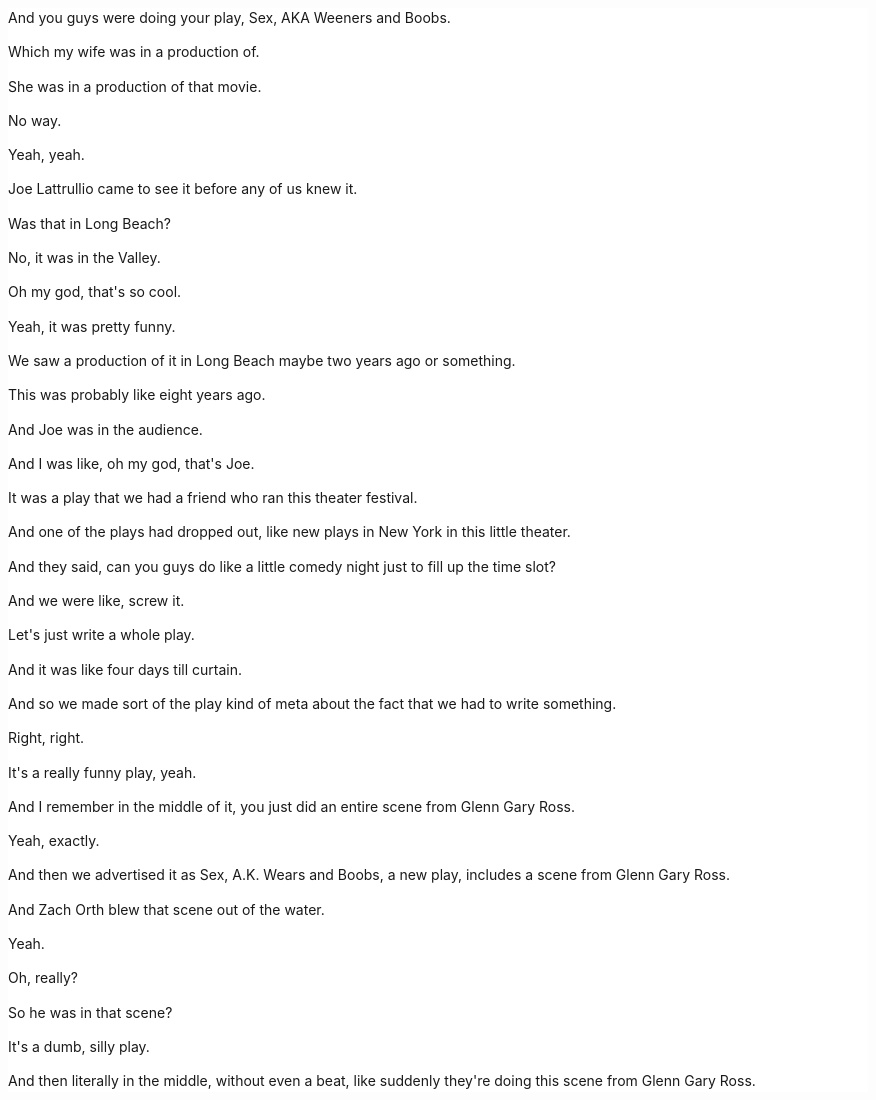 And you guys were doing your play, Sex, AKA Weeners and Boobs.

Which my wife was in a production of.

She was in a production of that movie.

No way.

Yeah, yeah.

Joe Lattrullio came to see it before any of us knew it.

Was that in Long Beach?

No, it was in the Valley.

Oh my god, that's so cool.

Yeah, it was pretty funny.

We saw a production of it in Long Beach maybe two years ago or something.

This was probably like eight years ago.

And Joe was in the audience.

And I was like, oh my god, that's Joe.

It was a play that we had a friend who ran this theater festival.

And one of the plays had dropped out, like new plays in New York in this little theater.

And they said, can you guys do like a little comedy night just to fill up the time slot?

And we were like, screw it.

Let's just write a whole play.

And it was like four days till curtain.

And so we made sort of the play kind of meta about the fact that we had to write something.

Right, right.

It's a really funny play, yeah.

And I remember in the middle of it, you just did an entire scene from Glenn Gary Ross.

Yeah, exactly.

And then we advertised it as Sex, A.K. Wears and Boobs, a new play, includes a scene from Glenn Gary Ross.

And Zach Orth blew that scene out of the water.

Yeah.

Oh, really?

So he was in that scene?

It's a dumb, silly play.

And then literally in the middle, without even a beat, like suddenly they're doing this scene from Glenn Gary Ross.
